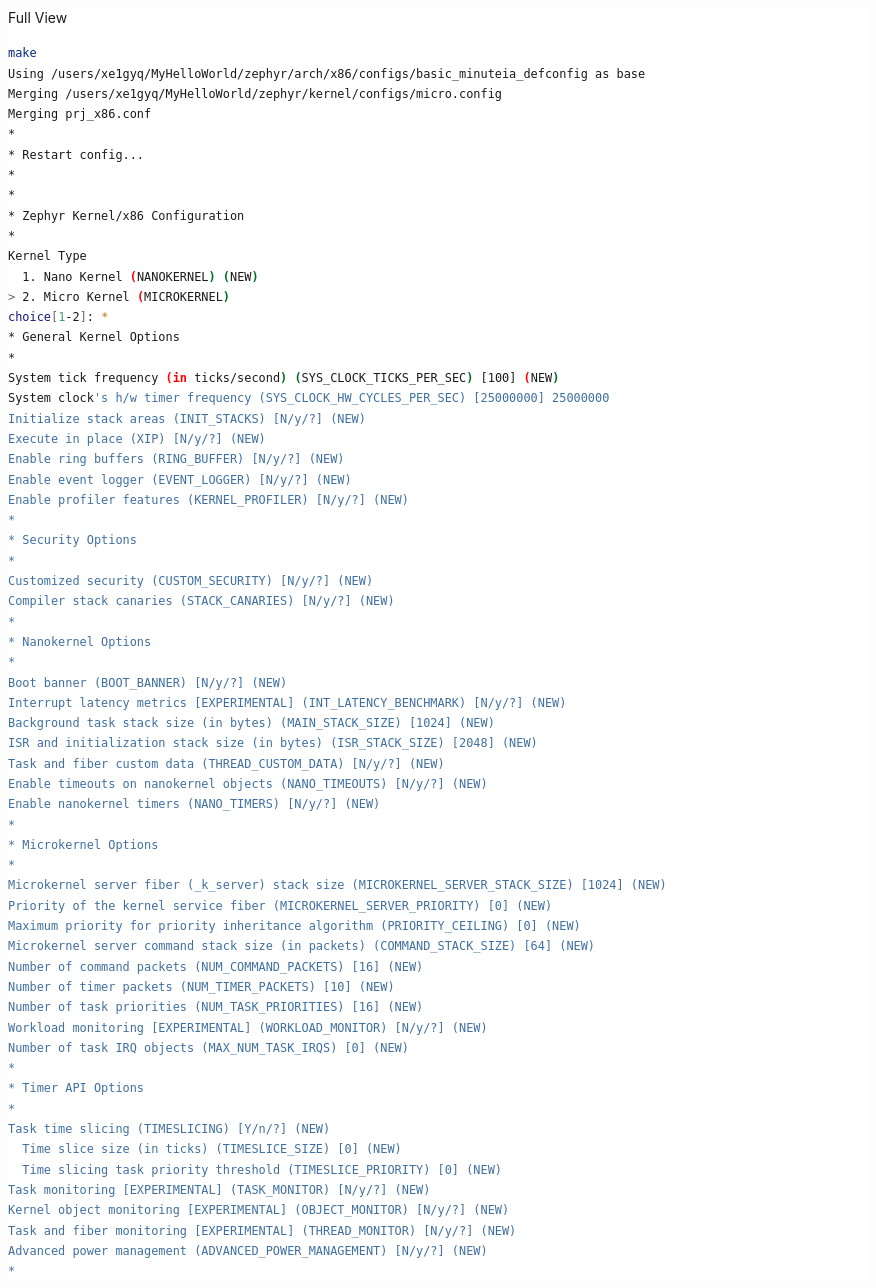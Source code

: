 Full View

```sh
make 
Using /users/xe1gyq/MyHelloWorld/zephyr/arch/x86/configs/basic_minuteia_defconfig as base
Merging /users/xe1gyq/MyHelloWorld/zephyr/kernel/configs/micro.config
Merging prj_x86.conf
*
* Restart config...
*
*
* Zephyr Kernel/x86 Configuration
*
Kernel Type
  1. Nano Kernel (NANOKERNEL) (NEW)
> 2. Micro Kernel (MICROKERNEL)
choice[1-2]: *
* General Kernel Options
*
System tick frequency (in ticks/second) (SYS_CLOCK_TICKS_PER_SEC) [100] (NEW) 
System clock's h/w timer frequency (SYS_CLOCK_HW_CYCLES_PER_SEC) [25000000] 25000000
Initialize stack areas (INIT_STACKS) [N/y/?] (NEW) 
Execute in place (XIP) [N/y/?] (NEW) 
Enable ring buffers (RING_BUFFER) [N/y/?] (NEW) 
Enable event logger (EVENT_LOGGER) [N/y/?] (NEW) 
Enable profiler features (KERNEL_PROFILER) [N/y/?] (NEW) 
*
* Security Options
*
Customized security (CUSTOM_SECURITY) [N/y/?] (NEW) 
Compiler stack canaries (STACK_CANARIES) [N/y/?] (NEW) 
*
* Nanokernel Options
*
Boot banner (BOOT_BANNER) [N/y/?] (NEW) 
Interrupt latency metrics [EXPERIMENTAL] (INT_LATENCY_BENCHMARK) [N/y/?] (NEW) 
Background task stack size (in bytes) (MAIN_STACK_SIZE) [1024] (NEW) 
ISR and initialization stack size (in bytes) (ISR_STACK_SIZE) [2048] (NEW) 
Task and fiber custom data (THREAD_CUSTOM_DATA) [N/y/?] (NEW) 
Enable timeouts on nanokernel objects (NANO_TIMEOUTS) [N/y/?] (NEW) 
Enable nanokernel timers (NANO_TIMERS) [N/y/?] (NEW) 
*
* Microkernel Options
*
Microkernel server fiber (_k_server) stack size (MICROKERNEL_SERVER_STACK_SIZE) [1024] (NEW) 
Priority of the kernel service fiber (MICROKERNEL_SERVER_PRIORITY) [0] (NEW) 
Maximum priority for priority inheritance algorithm (PRIORITY_CEILING) [0] (NEW) 
Microkernel server command stack size (in packets) (COMMAND_STACK_SIZE) [64] (NEW) 
Number of command packets (NUM_COMMAND_PACKETS) [16] (NEW) 
Number of timer packets (NUM_TIMER_PACKETS) [10] (NEW) 
Number of task priorities (NUM_TASK_PRIORITIES) [16] (NEW) 
Workload monitoring [EXPERIMENTAL] (WORKLOAD_MONITOR) [N/y/?] (NEW) 
Number of task IRQ objects (MAX_NUM_TASK_IRQS) [0] (NEW) 
*
* Timer API Options
*
Task time slicing (TIMESLICING) [Y/n/?] (NEW) 
  Time slice size (in ticks) (TIMESLICE_SIZE) [0] (NEW) 
  Time slicing task priority threshold (TIMESLICE_PRIORITY) [0] (NEW) 
Task monitoring [EXPERIMENTAL] (TASK_MONITOR) [N/y/?] (NEW) 
Kernel object monitoring [EXPERIMENTAL] (OBJECT_MONITOR) [N/y/?] (NEW) 
Task and fiber monitoring [EXPERIMENTAL] (THREAD_MONITOR) [N/y/?] (NEW) 
Advanced power management (ADVANCED_POWER_MANAGEMENT) [N/y/?] (NEW) 
*
```